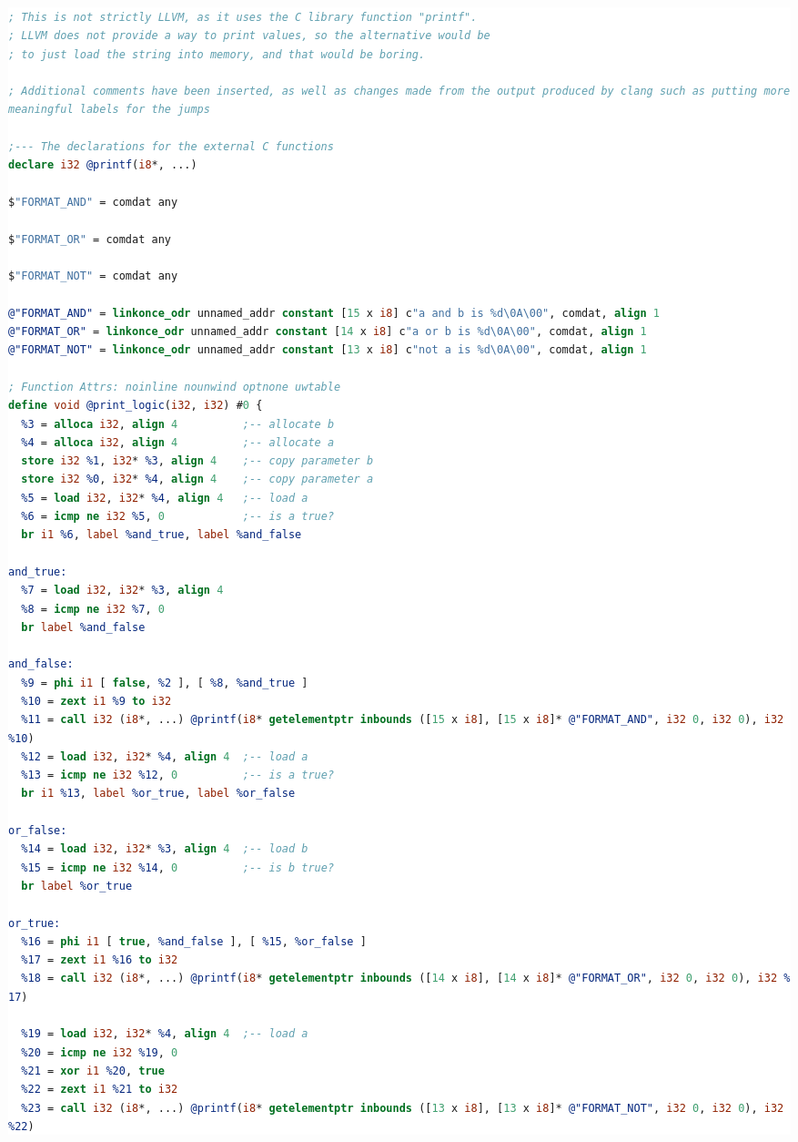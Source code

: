 
```llvm
; This is not strictly LLVM, as it uses the C library function "printf".
; LLVM does not provide a way to print values, so the alternative would be
; to just load the string into memory, and that would be boring.

; Additional comments have been inserted, as well as changes made from the output produced by clang such as putting more meaningful labels for the jumps

;--- The declarations for the external C functions
declare i32 @printf(i8*, ...)

$"FORMAT_AND" = comdat any

$"FORMAT_OR" = comdat any

$"FORMAT_NOT" = comdat any

@"FORMAT_AND" = linkonce_odr unnamed_addr constant [15 x i8] c"a and b is %d\0A\00", comdat, align 1
@"FORMAT_OR" = linkonce_odr unnamed_addr constant [14 x i8] c"a or b is %d\0A\00", comdat, align 1
@"FORMAT_NOT" = linkonce_odr unnamed_addr constant [13 x i8] c"not a is %d\0A\00", comdat, align 1

; Function Attrs: noinline nounwind optnone uwtable
define void @print_logic(i32, i32) #0 {
  %3 = alloca i32, align 4          ;-- allocate b
  %4 = alloca i32, align 4          ;-- allocate a
  store i32 %1, i32* %3, align 4    ;-- copy parameter b
  store i32 %0, i32* %4, align 4    ;-- copy parameter a
  %5 = load i32, i32* %4, align 4   ;-- load a
  %6 = icmp ne i32 %5, 0            ;-- is a true?
  br i1 %6, label %and_true, label %and_false

and_true:
  %7 = load i32, i32* %3, align 4
  %8 = icmp ne i32 %7, 0
  br label %and_false

and_false:
  %9 = phi i1 [ false, %2 ], [ %8, %and_true ]
  %10 = zext i1 %9 to i32
  %11 = call i32 (i8*, ...) @printf(i8* getelementptr inbounds ([15 x i8], [15 x i8]* @"FORMAT_AND", i32 0, i32 0), i32 %10)
  %12 = load i32, i32* %4, align 4  ;-- load a
  %13 = icmp ne i32 %12, 0          ;-- is a true?
  br i1 %13, label %or_true, label %or_false

or_false:
  %14 = load i32, i32* %3, align 4  ;-- load b
  %15 = icmp ne i32 %14, 0          ;-- is b true?
  br label %or_true

or_true:
  %16 = phi i1 [ true, %and_false ], [ %15, %or_false ]
  %17 = zext i1 %16 to i32
  %18 = call i32 (i8*, ...) @printf(i8* getelementptr inbounds ([14 x i8], [14 x i8]* @"FORMAT_OR", i32 0, i32 0), i32 %17)

  %19 = load i32, i32* %4, align 4  ;-- load a
  %20 = icmp ne i32 %19, 0
  %21 = xor i1 %20, true
  %22 = zext i1 %21 to i32
  %23 = call i32 (i8*, ...) @printf(i8* getelementptr inbounds ([13 x i8], [13 x i8]* @"FORMAT_NOT", i32 0, i32 0), i32 %22)
```